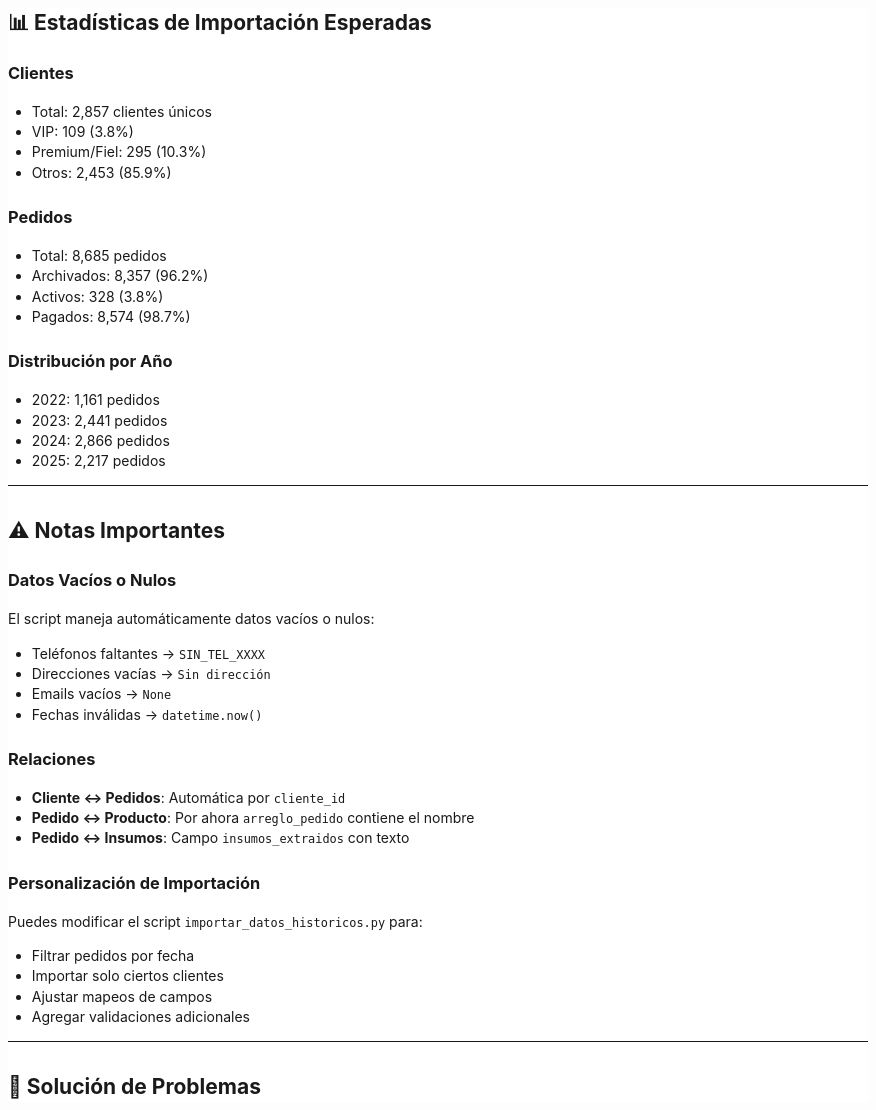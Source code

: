 
## 📊 Estadísticas de Importación Esperadas

### Clientes
- Total: 2,857 clientes únicos
- VIP: 109 (3.8%)
- Premium/Fiel: 295 (10.3%)
- Otros: 2,453 (85.9%)

### Pedidos
- Total: 8,685 pedidos
- Archivados: 8,357 (96.2%)
- Activos: 328 (3.8%)
- Pagados: 8,574 (98.7%)

### Distribución por Año
- 2022: 1,161 pedidos
- 2023: 2,441 pedidos
- 2024: 2,866 pedidos
- 2025: 2,217 pedidos

---

## ⚠️ Notas Importantes

### Datos Vacíos o Nulos

El script maneja automáticamente datos vacíos o nulos:
- Teléfonos faltantes → `SIN_TEL_XXXX`
- Direcciones vacías → `Sin dirección`
- Emails vacíos → `None`
- Fechas inválidas → `datetime.now()`

### Relaciones

- **Cliente ↔ Pedidos**: Automática por `cliente_id`
- **Pedido ↔ Producto**: Por ahora `arreglo_pedido` contiene el nombre
- **Pedido ↔ Insumos**: Campo `insumos_extraidos` con texto

### Personalización de Importación

Puedes modificar el script `importar_datos_historicos.py` para:
- Filtrar pedidos por fecha
- Importar solo ciertos clientes
- Ajustar mapeos de campos
- Agregar validaciones adicionales

---

## 🔧 Solución de Problemas
